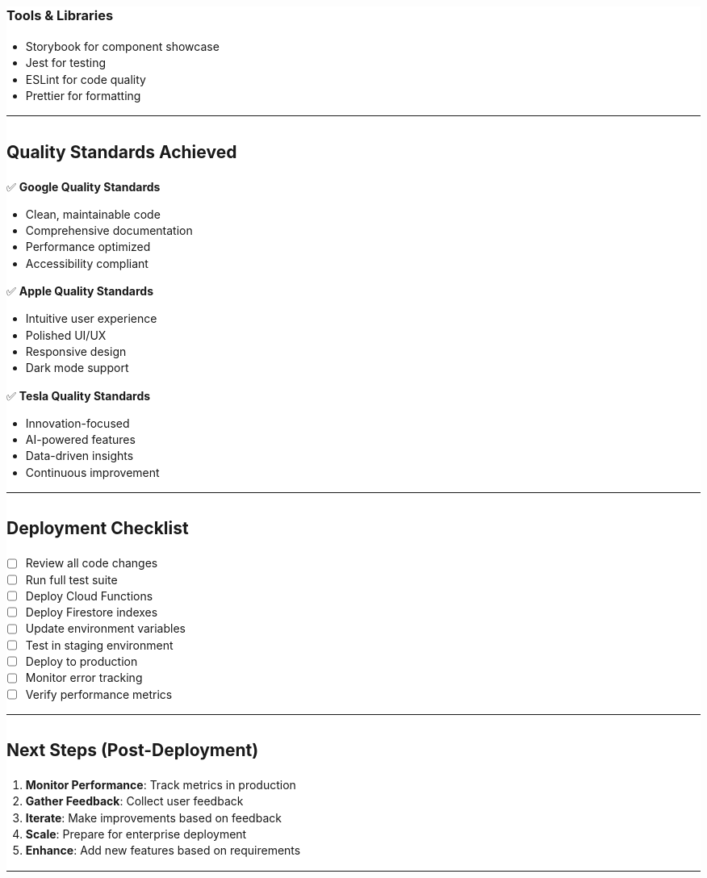 ### Tools & Libraries
- Storybook for component showcase
- Jest for testing
- ESLint for code quality
- Prettier for formatting

---

## Quality Standards Achieved

✅ **Google Quality Standards**
- Clean, maintainable code
- Comprehensive documentation
- Performance optimized
- Accessibility compliant

✅ **Apple Quality Standards**
- Intuitive user experience
- Polished UI/UX
- Responsive design
- Dark mode support

✅ **Tesla Quality Standards**
- Innovation-focused
- AI-powered features
- Data-driven insights
- Continuous improvement

---

## Deployment Checklist

- [ ] Review all code changes
- [ ] Run full test suite
- [ ] Deploy Cloud Functions
- [ ] Deploy Firestore indexes
- [ ] Update environment variables
- [ ] Test in staging environment
- [ ] Deploy to production
- [ ] Monitor error tracking
- [ ] Verify performance metrics

---

## Next Steps (Post-Deployment)

1. **Monitor Performance**: Track metrics in production
2. **Gather Feedback**: Collect user feedback
3. **Iterate**: Make improvements based on feedback
4. **Scale**: Prepare for enterprise deployment
5. **Enhance**: Add new features based on requirements

---